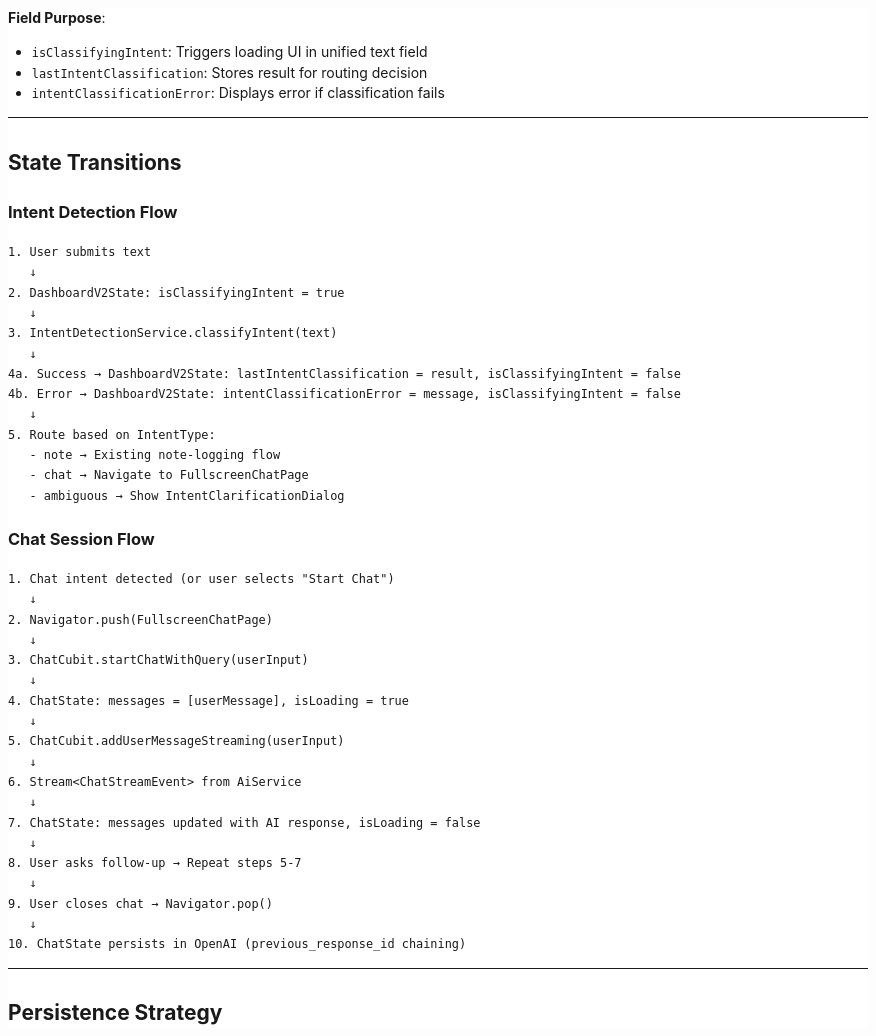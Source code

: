 **Field Purpose**:
- `isClassifyingIntent`: Triggers loading UI in unified text field
- `lastIntentClassification`: Stores result for routing decision
- `intentClassificationError`: Displays error if classification fails

---

## State Transitions

### Intent Detection Flow
```
1. User submits text
   ↓
2. DashboardV2State: isClassifyingIntent = true
   ↓
3. IntentDetectionService.classifyIntent(text)
   ↓
4a. Success → DashboardV2State: lastIntentClassification = result, isClassifyingIntent = false
4b. Error → DashboardV2State: intentClassificationError = message, isClassifyingIntent = false
   ↓
5. Route based on IntentType:
   - note → Existing note-logging flow
   - chat → Navigate to FullscreenChatPage
   - ambiguous → Show IntentClarificationDialog
```

### Chat Session Flow
```
1. Chat intent detected (or user selects "Start Chat")
   ↓
2. Navigator.push(FullscreenChatPage)
   ↓
3. ChatCubit.startChatWithQuery(userInput)
   ↓
4. ChatState: messages = [userMessage], isLoading = true
   ↓
5. ChatCubit.addUserMessageStreaming(userInput)
   ↓
6. Stream<ChatStreamEvent> from AiService
   ↓
7. ChatState: messages updated with AI response, isLoading = false
   ↓
8. User asks follow-up → Repeat steps 5-7
   ↓
9. User closes chat → Navigator.pop()
   ↓
10. ChatState persists in OpenAI (previous_response_id chaining)
```

---

## Persistence Strategy

